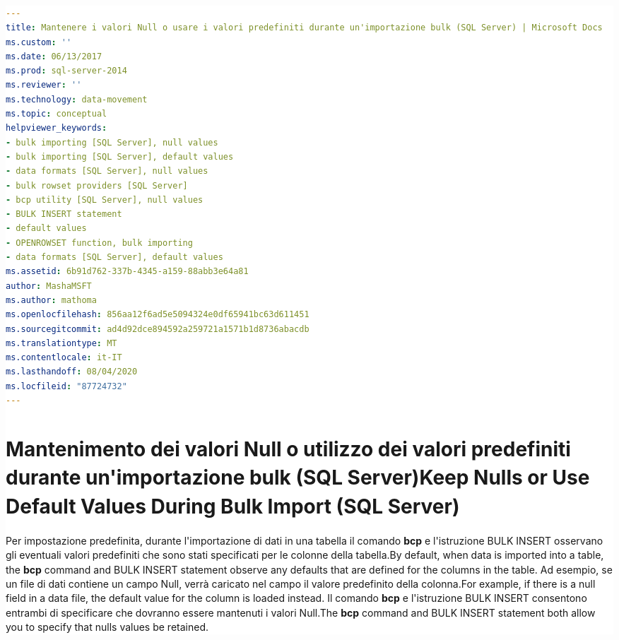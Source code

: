 ```yaml
---
title: Mantenere i valori Null o usare i valori predefiniti durante un'importazione bulk (SQL Server) | Microsoft Docs
ms.custom: ''
ms.date: 06/13/2017
ms.prod: sql-server-2014
ms.reviewer: ''
ms.technology: data-movement
ms.topic: conceptual
helpviewer_keywords:
- bulk importing [SQL Server], null values
- bulk importing [SQL Server], default values
- data formats [SQL Server], null values
- bulk rowset providers [SQL Server]
- bcp utility [SQL Server], null values
- BULK INSERT statement
- default values
- OPENROWSET function, bulk importing
- data formats [SQL Server], default values
ms.assetid: 6b91d762-337b-4345-a159-88abb3e64a81
author: MashaMSFT
ms.author: mathoma
ms.openlocfilehash: 856aa12f6ad5e5094324e0df65941bc63d611451
ms.sourcegitcommit: ad4d92dce894592a259721a1571b1d8736abacdb
ms.translationtype: MT
ms.contentlocale: it-IT
ms.lasthandoff: 08/04/2020
ms.locfileid: "87724732"
---
```

# <a name="keep-nulls-or-use-default-values-during-bulk-import-sql-server"></a><span data-ttu-id="64530-102">Mantenimento dei valori Null o utilizzo dei valori predefiniti durante un'importazione bulk (SQL Server)</span><span class="sxs-lookup"><span data-stu-id="64530-102">Keep Nulls or Use Default Values During Bulk Import (SQL Server)</span></span>
  <span data-ttu-id="64530-103">Per impostazione predefinita, durante l'importazione di dati in una tabella il comando **bcp** e l'istruzione BULK INSERT osservano gli eventuali valori predefiniti che sono stati specificati per le colonne della tabella.</span><span class="sxs-lookup"><span data-stu-id="64530-103">By default, when data is imported into a table, the **bcp** command and BULK INSERT statement observe any defaults that are defined for the columns in the table.</span></span> <span data-ttu-id="64530-104">Ad esempio, se un file di dati contiene un campo Null, verrà caricato nel campo il valore predefinito della colonna.</span><span class="sxs-lookup"><span data-stu-id="64530-104">For example, if there is a null field in a data file, the default value for the column is loaded instead.</span></span> <span data-ttu-id="64530-105">Il comando **bcp** e l'istruzione BULK INSERT consentono entrambi di specificare che dovranno essere mantenuti i valori Null.</span><span class="sxs-lookup"><span data-stu-id="64530-105">The **bcp** command and BULK INSERT statement both allow you to specify that nulls values be retained.</span></span>  
  